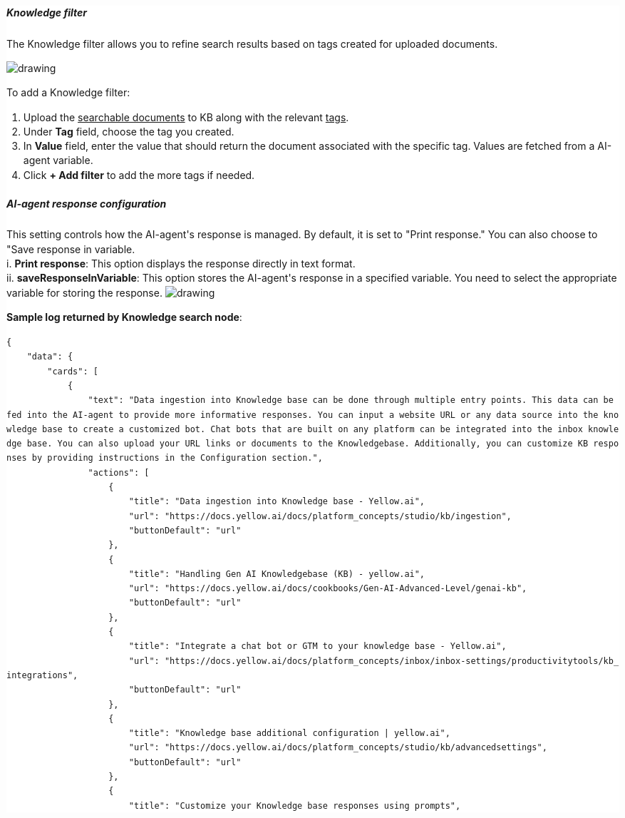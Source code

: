 ##### Knowledge filter

The Knowledge filter allows you to refine search results based on tags created for uploaded documents. 

   <img src="https://i.imgur.com/30e0TY1.png" alt="drawing" width="60%"/>

To add a Knowledge filter:

1. Upload the [searchable documents](https://docs.yellow.ai/docs/platform_concepts/studio/kb/ingestion#upload-documents-from-local-system) to KB along with the relevant [tags](https://docs.yellow.ai/docs/platform_concepts/studio/kb/ingestion#additional-options-for-uploaded-documents).
2. Under **Tag** field, choose the tag you created.
3. In **Value** field, enter the value that should return the document associated with the specific tag. Values are fetched from a AI-agent variable. 
4. Click **+ Add filter** to add the more tags if needed.

##### AI-agent response configuration

This setting controls how the AI-agent's response is managed. By default, it is set to "Print response." You can also choose to "Save response in variable.<br/>
   i. **Print response**: This option displays the response directly in text format.<br/>ii. **saveResponseInVariable**: This option stores the AI-agent's response in a specified variable. You need to select the appropriate variable for storing the response.
  <img src="https://i.imgur.com/jRszQcU.png" alt="drawing" width="60%"/>

**Sample log returned by Knowledge search node**:                    

```
{
	"data": {
		"cards": [
			{
				"text": "Data ingestion into Knowledge base can be done through multiple entry points. This data can be fed into the AI-agent to provide more informative responses. You can input a website URL or any data source into the knowledge base to create a customized bot. Chat bots that are built on any platform can be integrated into the inbox knowledge base. You can also upload your URL links or documents to the Knowledgebase. Additionally, you can customize KB responses by providing instructions in the Configuration section.",
				"actions": [
					{
						"title": "Data ingestion into Knowledge base - Yellow.ai",
						"url": "https://docs.yellow.ai/docs/platform_concepts/studio/kb/ingestion",
						"buttonDefault": "url"
					},
					{
						"title": "Handling Gen AI Knowledgebase (KB) - yellow.ai",
						"url": "https://docs.yellow.ai/docs/cookbooks/Gen-AI-Advanced-Level/genai-kb",
						"buttonDefault": "url"
					},
					{
						"title": "Integrate a chat bot or GTM to your knowledge base - Yellow.ai",
						"url": "https://docs.yellow.ai/docs/platform_concepts/inbox/inbox-settings/productivitytools/kb_integrations",
						"buttonDefault": "url"
					},
					{
						"title": "Knowledge base additional configuration | yellow.ai",
						"url": "https://docs.yellow.ai/docs/platform_concepts/studio/kb/advancedsettings",
						"buttonDefault": "url"
					},
					{
						"title": "Customize your Knowledge base responses using prompts",
```